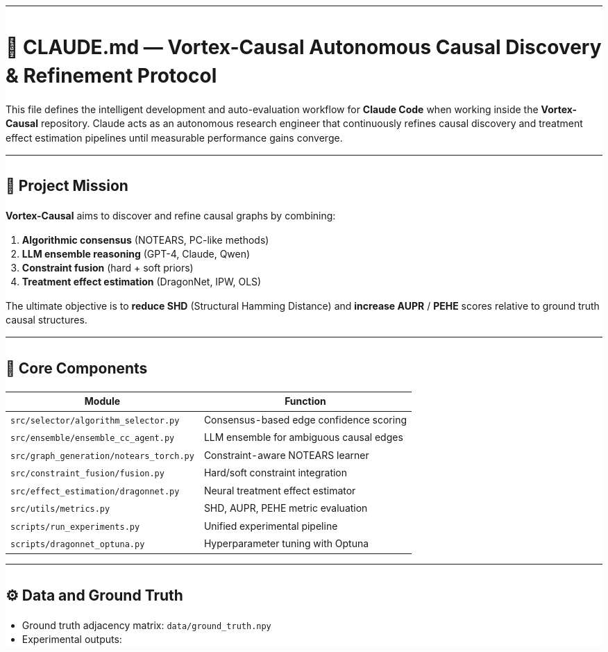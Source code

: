 
---

# 🧠 CLAUDE.md — Vortex-Causal Autonomous Causal Discovery & Refinement Protocol

This file defines the intelligent development and auto-evaluation workflow for **Claude Code** when working inside the **Vortex-Causal** repository.
Claude acts as an autonomous research engineer that continuously refines causal discovery and treatment effect estimation pipelines until measurable performance gains converge.

---

## 🎯 Project Mission

**Vortex-Causal** aims to discover and refine causal graphs by combining:

1. **Algorithmic consensus** (NOTEARS, PC-like methods)
2. **LLM ensemble reasoning** (GPT-4, Claude, Qwen)
3. **Constraint fusion** (hard + soft priors)
4. **Treatment effect estimation** (DragonNet, IPW, OLS)

The ultimate objective is to **reduce SHD** (Structural Hamming Distance) and **increase AUPR** / **PEHE** scores relative to ground truth causal structures.

---

## 🧩 Core Components

| Module                                  | Function                                |
| --------------------------------------- | --------------------------------------- |
| `src/selector/algorithm_selector.py`    | Consensus-based edge confidence scoring |
| `src/ensemble/ensemble_cc_agent.py`     | LLM ensemble for ambiguous causal edges |
| `src/graph_generation/notears_torch.py` | Constraint-aware NOTEARS learner        |
| `src/constraint_fusion/fusion.py`       | Hard/soft constraint integration        |
| `src/effect_estimation/dragonnet.py`    | Neural treatment effect estimator       |
| `src/utils/metrics.py`                  | SHD, AUPR, PEHE metric evaluation       |
| `scripts/run_experiments.py`            | Unified experimental pipeline           |
| `scripts/dragonnet_optuna.py`           | Hyperparameter tuning with Optuna       |

---

## ⚙️ Data and Ground Truth

* Ground truth adjacency matrix: `data/ground_truth.npy`
* Experimental outputs:
